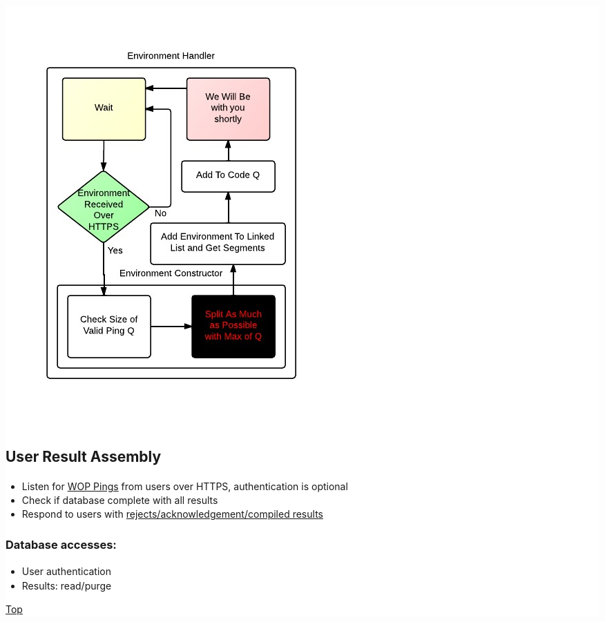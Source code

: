 ![SNUIL](WikiImages/ServerNetworkUserInterfaceListenerSNUIL.jpeg?raw=true)

## User Result Assembly

* Listen for [WOP Pings](#wop-ping-waiting-on-process) from users over HTTPS, authentication is optional
* Check if database complete with all results
* Respond to users with [rejects/acknowledgement/compiled results](#wop-ping-response)


### Database accesses:
* User authentication
* Results: read/purge

[Top](#contents)
